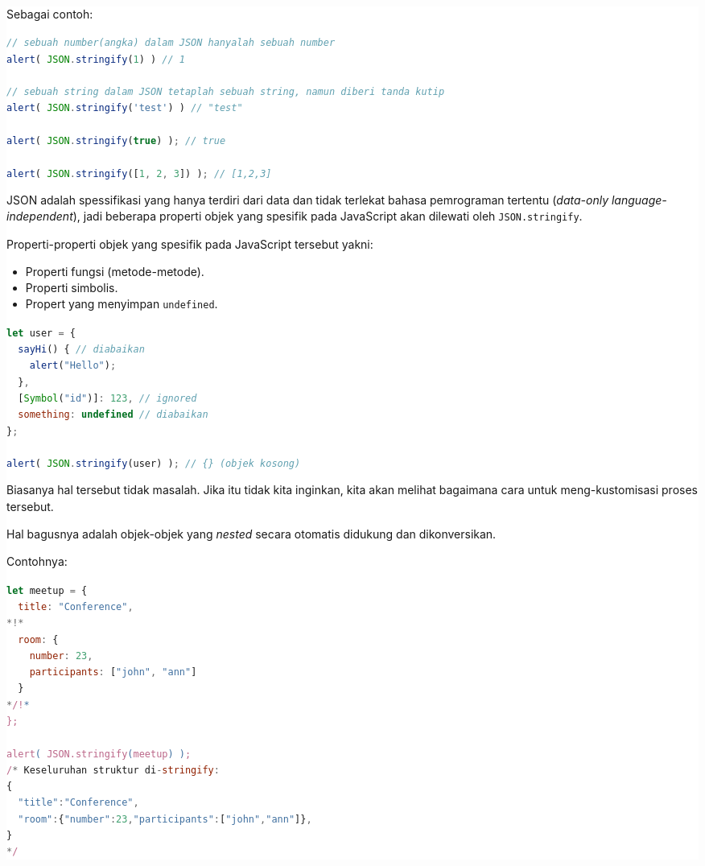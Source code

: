 Sebagai contoh:

```js run
// sebuah number(angka) dalam JSON hanyalah sebuah number
alert( JSON.stringify(1) ) // 1

// sebuah string dalam JSON tetaplah sebuah string, namun diberi tanda kutip
alert( JSON.stringify('test') ) // "test"

alert( JSON.stringify(true) ); // true

alert( JSON.stringify([1, 2, 3]) ); // [1,2,3]
```

JSON adalah spessifikasi yang hanya terdiri dari data dan tidak terlekat bahasa pemrograman tertentu (*data-only language-independent*), jadi beberapa properti objek yang spesifik pada JavaScript akan dilewati oleh `JSON.stringify`.

Properti-properti objek yang spesifik pada JavaScript tersebut yakni:

- Properti fungsi (metode-metode).
- Properti simbolis.
- Propert yang menyimpan `undefined`.

```js run
let user = {
  sayHi() { // diabaikan
    alert("Hello");
  },
  [Symbol("id")]: 123, // ignored
  something: undefined // diabaikan
};

alert( JSON.stringify(user) ); // {} (objek kosong)
```

Biasanya hal tersebut tidak masalah. Jika itu tidak kita inginkan, kita akan melihat bagaimana cara untuk meng-kustomisasi proses tersebut.

Hal bagusnya adalah objek-objek yang *nested* secara otomatis didukung dan dikonversikan.

Contohnya:

```js run
let meetup = {
  title: "Conference",
*!*
  room: {
    number: 23,
    participants: ["john", "ann"]
  }
*/!*
};

alert( JSON.stringify(meetup) );
/* Keseluruhan struktur di-stringify:
{
  "title":"Conference",
  "room":{"number":23,"participants":["john","ann"]},
}
*/
```
